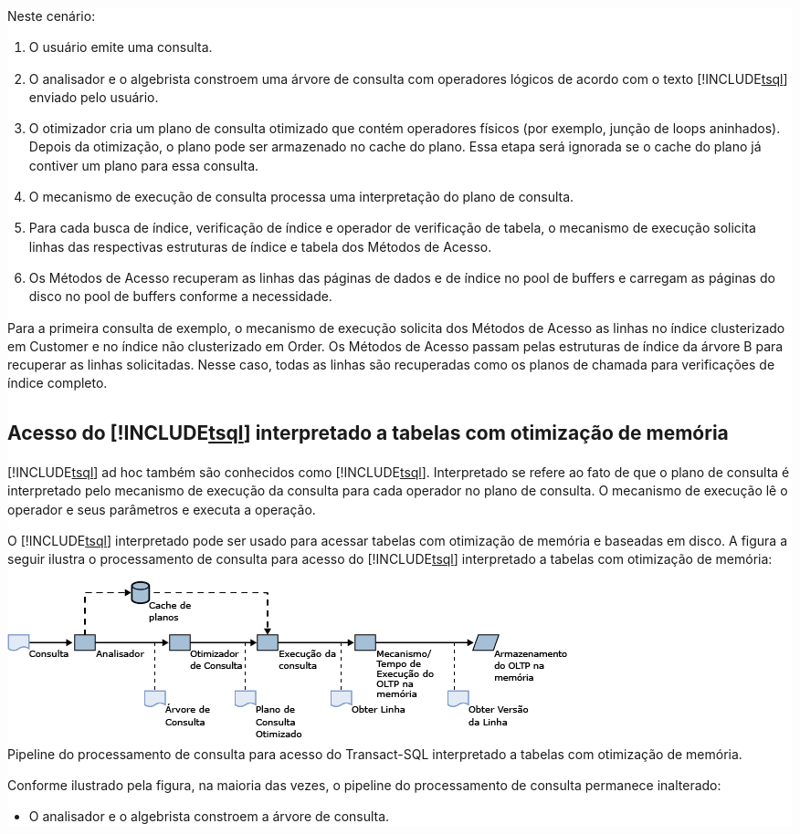  Neste cenário:  
  
1.  O usuário emite uma consulta.  
  
2.  O analisador e o algebrista constroem uma árvore de consulta com operadores lógicos de acordo com o texto [!INCLUDE[tsql](../../includes/tsql-md.md)] enviado pelo usuário.  
  
3.  O otimizador cria um plano de consulta otimizado que contém operadores físicos (por exemplo, junção de loops aninhados). Depois da otimização, o plano pode ser armazenado no cache do plano. Essa etapa será ignorada se o cache do plano já contiver um plano para essa consulta.  
  
4.  O mecanismo de execução de consulta processa uma interpretação do plano de consulta.  
  
5.  Para cada busca de índice, verificação de índice e operador de verificação de tabela, o mecanismo de execução solicita linhas das respectivas estruturas de índice e tabela dos Métodos de Acesso.  
  
6.  Os Métodos de Acesso recuperam as linhas das páginas de dados e de índice no pool de buffers e carregam as páginas do disco no pool de buffers conforme a necessidade.  
  
 Para a primeira consulta de exemplo, o mecanismo de execução solicita dos Métodos de Acesso as linhas no índice clusterizado em Customer e no índice não clusterizado em Order. Os Métodos de Acesso passam pelas estruturas de índice da árvore B para recuperar as linhas solicitadas. Nesse caso, todas as linhas são recuperadas como os planos de chamada para verificações de índice completo.  
  
## <a name="interpreted-includetsqlincludestsql-mdmd-access-to-memory-optimized-tables"></a>Acesso do [!INCLUDE[tsql](../../includes/tsql-md.md)] interpretado a tabelas com otimização de memória  
 [!INCLUDE[tsql](../../includes/tsql-md.md)] ad hoc também são conhecidos como [!INCLUDE[tsql](../../includes/tsql-md.md)]. Interpretado se refere ao fato de que o plano de consulta é interpretado pelo mecanismo de execução da consulta para cada operador no plano de consulta. O mecanismo de execução lê o operador e seus parâmetros e executa a operação.  
  
 O [!INCLUDE[tsql](../../includes/tsql-md.md)] interpretado pode ser usado para acessar tabelas com otimização de memória e baseadas em disco. A figura a seguir ilustra o processamento de consulta para acesso do [!INCLUDE[tsql](../../includes/tsql-md.md)] interpretado a tabelas com otimização de memória:  
  
 ![Pipeline de processamento da consulta para tsql interpretado.](../../relational-databases/in-memory-oltp/media/hekaton-query-plan-4.gif "Query processing pipeline for interpreted tsql.")  
Pipeline do processamento de consulta para acesso do Transact-SQL interpretado a tabelas com otimização de memória.  
  
 Conforme ilustrado pela figura, na maioria das vezes, o pipeline do processamento de consulta permanece inalterado:  
  
-   O analisador e o algebrista constroem a árvore de consulta.  
  